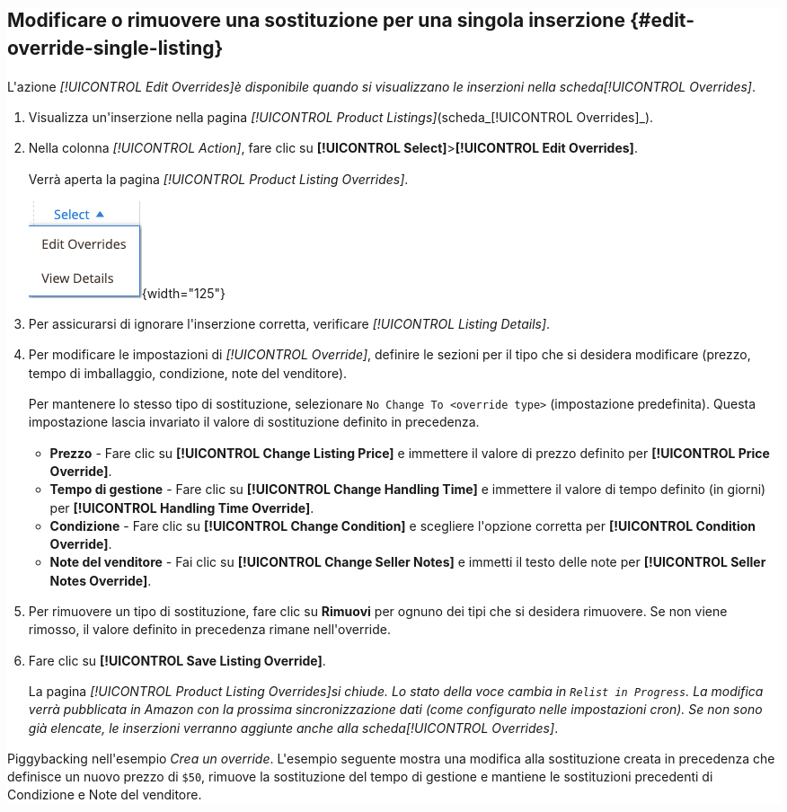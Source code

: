 ## Modificare o rimuovere una sostituzione per una singola inserzione {#edit-override-single-listing}

L&#39;azione _[!UICONTROL Edit Overrides]_è disponibile quando si visualizzano le inserzioni nella scheda_[!UICONTROL Overrides]_.

1. Visualizza un&#39;inserzione nella pagina _[!UICONTROL Product Listings]_(scheda_[!UICONTROL Overrides]_).

1. Nella colonna _[!UICONTROL Action]_, fare clic su **[!UICONTROL Select]**>**[!UICONTROL Edit Overrides]**.

   Verrà aperta la pagina _[!UICONTROL Product Listing Overrides]_.

   ![Seleziona una sostituzione dell&#39;inserzione Amazon](assets/amazon-select-edit-overrides.png){width="125"}

1. Per assicurarsi di ignorare l&#39;inserzione corretta, verificare _[!UICONTROL Listing Details]_.

1. Per modificare le impostazioni di _[!UICONTROL Override]_, definire le sezioni per il tipo che si desidera modificare (prezzo, tempo di imballaggio, condizione, note del venditore).

   Per mantenere lo stesso tipo di sostituzione, selezionare `No Change To <override type>` (impostazione predefinita). Questa impostazione lascia invariato il valore di sostituzione definito in precedenza.

   - **Prezzo** - Fare clic su **[!UICONTROL Change Listing Price]** e immettere il valore di prezzo definito per **[!UICONTROL Price Override]**.
   - **Tempo di gestione** - Fare clic su **[!UICONTROL Change Handling Time]** e immettere il valore di tempo definito (in giorni) per **[!UICONTROL Handling Time Override]**.
   - **Condizione** - Fare clic su **[!UICONTROL Change Condition]** e scegliere l&#39;opzione corretta per **[!UICONTROL Condition Override]**.
   - **Note del venditore** - Fai clic su **[!UICONTROL Change Seller Notes]** e immetti il testo delle note per **[!UICONTROL Seller Notes Override]**.

1. Per rimuovere un tipo di sostituzione, fare clic su **Rimuovi** per ognuno dei tipi che si desidera rimuovere. Se non viene rimosso, il valore definito in precedenza rimane nell&#39;override.

1. Fare clic su **[!UICONTROL Save Listing Override]**.

   La pagina _[!UICONTROL Product Listing Overrides]_si chiude. Lo stato della voce cambia in `Relist in Progress`. La modifica verrà pubblicata in Amazon con la prossima sincronizzazione dati (come configurato nelle impostazioni cron). Se non sono già elencate, le inserzioni verranno aggiunte anche alla scheda_[!UICONTROL Overrides]_.

Piggybacking nell&#39;esempio _Crea un override_. L&#39;esempio seguente mostra una modifica alla sostituzione creata in precedenza che definisce un nuovo prezzo di `$50`, rimuove la sostituzione del tempo di gestione e mantiene le sostituzioni precedenti di Condizione e Note del venditore.
